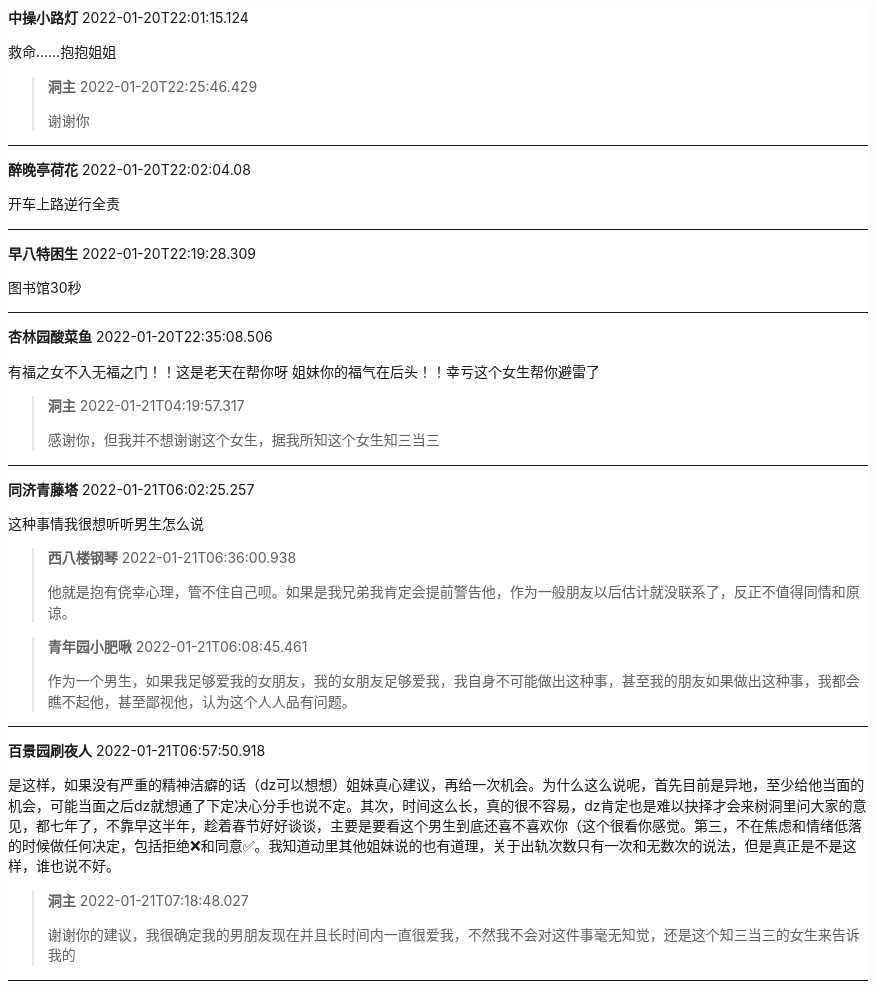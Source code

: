 
**中操小路灯** 2022-01-20T22:01:15.124

救命……抱抱姐姐

> **洞主** 2022-01-20T22:25:46.429
> 
> 谢谢你


---

**醉晚亭荷花** 2022-01-20T22:02:04.08

开车上路逆行全责

---

**早八特困生** 2022-01-20T22:19:28.309

图书馆30秒

---

**杏林园酸菜鱼** 2022-01-20T22:35:08.506

有福之女不入无福之门！！这是老天在帮你呀  姐妹你的福气在后头！！幸亏这个女生帮你避雷了

> **洞主** 2022-01-21T04:19:57.317
> 
> 感谢你，但我并不想谢谢这个女生，据我所知这个女生知三当三


---

**同济青藤塔** 2022-01-21T06:02:25.257

这种事情我很想听听男生怎么说

> **西八楼钢琴** 2022-01-21T06:36:00.938
> 
> 他就是抱有侥幸心理，管不住自己呗。如果是我兄弟我肯定会提前警告他，作为一般朋友以后估计就没联系了，反正不值得同情和原谅。


> **青年园小肥啾** 2022-01-21T06:08:45.461
> 
> 作为一个男生，如果我足够爱我的女朋友，我的女朋友足够爱我，我自身不可能做出这种事，甚至我的朋友如果做出这种事，我都会瞧不起他，甚至鄙视他，认为这个人人品有问题。


---

**百景园刷夜人** 2022-01-21T06:57:50.918

是这样，如果没有严重的精神洁癖的话（dz可以想想）姐妹真心建议，再给一次机会。为什么这么说呢，首先目前是异地，至少给他当面的机会，可能当面之后dz就想通了下定决心分手也说不定。其次，时间这么长，真的很不容易，dz肯定也是难以抉择才会来树洞里问大家的意见，都七年了，不靠早这半年，趁着春节好好谈谈，主要是要看这个男生到底还喜不喜欢你（这个很看你感觉。第三，不在焦虑和情绪低落的时候做任何决定，包括拒绝❌和同意✅。我知道动里其他姐妹说的也有道理，关于出轨次数只有一次和无数次的说法，但是真正是不是这样，谁也说不好。

> **洞主** 2022-01-21T07:18:48.027
> 
> 谢谢你的建议，我很确定我的男朋友现在并且长时间内一直很爱我，不然我不会对这件事毫无知觉，还是这个知三当三的女生来告诉我的


---
